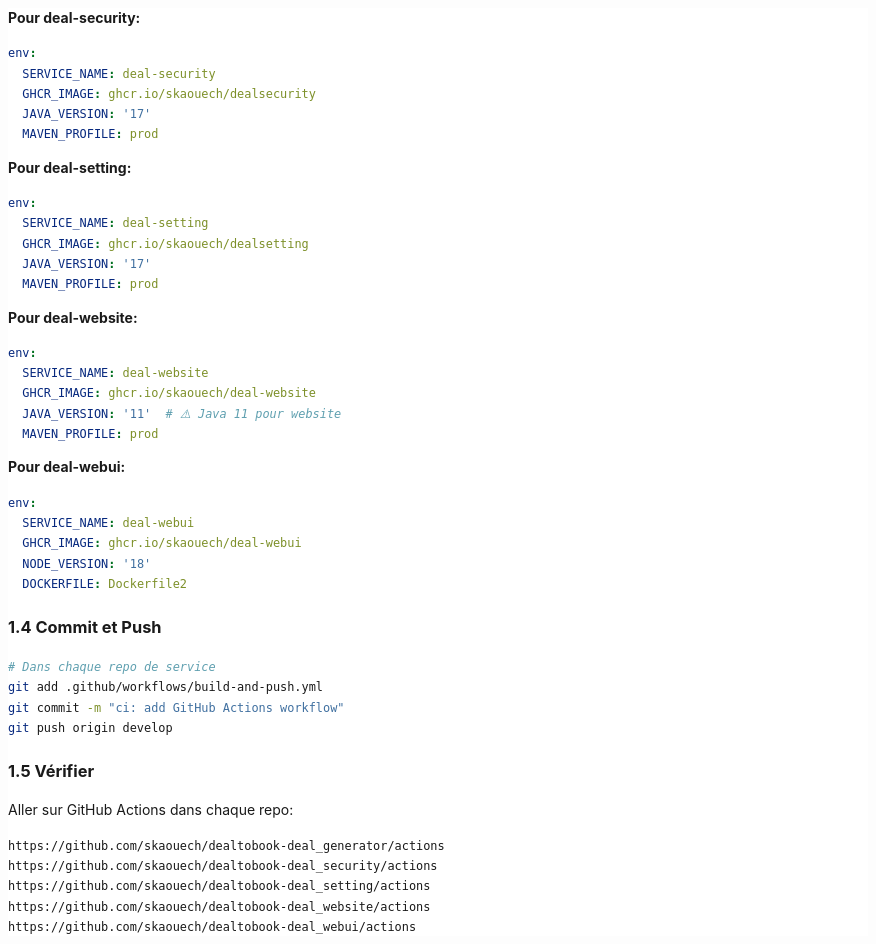 **Pour deal-security:**
```yaml
env:
  SERVICE_NAME: deal-security
  GHCR_IMAGE: ghcr.io/skaouech/dealsecurity
  JAVA_VERSION: '17'
  MAVEN_PROFILE: prod
```

**Pour deal-setting:**
```yaml
env:
  SERVICE_NAME: deal-setting
  GHCR_IMAGE: ghcr.io/skaouech/dealsetting
  JAVA_VERSION: '17'
  MAVEN_PROFILE: prod
```

**Pour deal-website:**
```yaml
env:
  SERVICE_NAME: deal-website
  GHCR_IMAGE: ghcr.io/skaouech/deal-website
  JAVA_VERSION: '11'  # ⚠️ Java 11 pour website
  MAVEN_PROFILE: prod
```

**Pour deal-webui:**
```yaml
env:
  SERVICE_NAME: deal-webui
  GHCR_IMAGE: ghcr.io/skaouech/deal-webui
  NODE_VERSION: '18'
  DOCKERFILE: Dockerfile2
```

### 1.4 Commit et Push

```bash
# Dans chaque repo de service
git add .github/workflows/build-and-push.yml
git commit -m "ci: add GitHub Actions workflow"
git push origin develop
```

### 1.5 Vérifier

Aller sur GitHub Actions dans chaque repo:
```
https://github.com/skaouech/dealtobook-deal_generator/actions
https://github.com/skaouech/dealtobook-deal_security/actions
https://github.com/skaouech/dealtobook-deal_setting/actions
https://github.com/skaouech/dealtobook-deal_website/actions
https://github.com/skaouech/dealtobook-deal_webui/actions
```
